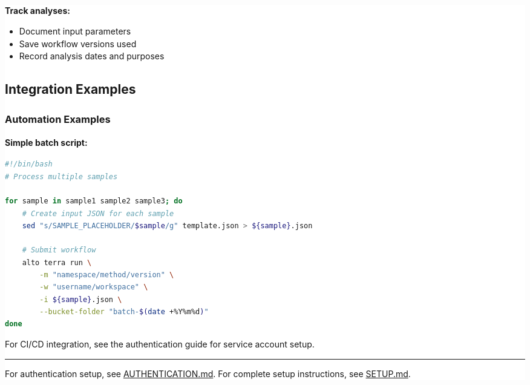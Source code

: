 **Track analyses:**
- Document input parameters
- Save workflow versions used
- Record analysis dates and purposes

## Integration Examples

### Automation Examples

**Simple batch script:**
```bash
#!/bin/bash
# Process multiple samples

for sample in sample1 sample2 sample3; do
    # Create input JSON for each sample
    sed "s/SAMPLE_PLACEHOLDER/$sample/g" template.json > ${sample}.json
    
    # Submit workflow
    alto terra run \
        -m "namespace/method/version" \
        -w "username/workspace" \
        -i ${sample}.json \
        --bucket-folder "batch-$(date +%Y%m%d)"
done
```

For CI/CD integration, see the authentication guide for service account setup.

---

For authentication setup, see [AUTHENTICATION.md](./AUTHENTICATION.md).
For complete setup instructions, see [SETUP.md](./SETUP.md).